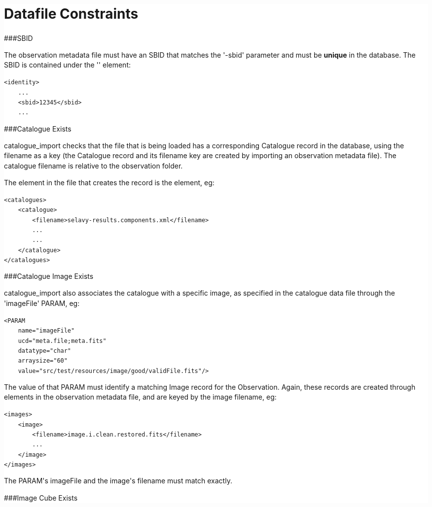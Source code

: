 
Datafile Constraints
====================

###SBID


The observation metadata file must have an SBID that matches the '-sbid' parameter and must be **unique** in the database.  The SBID is contained under the '<identity>' element:

    <identity>
        ...
        <sbid>12345</sbid>
        ...

###Catalogue Exists

catalogue_import checks that the file that is being loaded has a corresponding Catalogue record in the database, using
the filename as a key (the Catalogue record and its filename key are created by importing an observation metadata file).  The catalogue filename is relative to the observation folder.

The element in the file that creates the record is the <catalogue> element, eg:

    <catalogues>
        <catalogue>
            <filename>selavy-results.components.xml</filename>
            ...
            ...
        </catalogue>
    </catalogues>

###Catalogue Image Exists

catalogue_import also associates the catalogue with a specific image, as specified in the catalogue data file through the 'imageFile' PARAM, eg:

    <PARAM 
        name="imageFile" 
        ucd="meta.file;meta.fits" 
        datatype="char" 
        arraysize="60" 
        value="src/test/resources/image/good/validFile.fits"/>

The value of that PARAM must identify a matching Image record for the Observation.  Again, these records are created through elements in the observation metadata file, and are keyed by the image filename, eg:

    <images>
        <image>
            <filename>image.i.clean.restored.fits</filename>
            ...
        </image>
    </images>

The PARAM's imageFile and the image's filename must match exactly.

###Image Cube Exists
